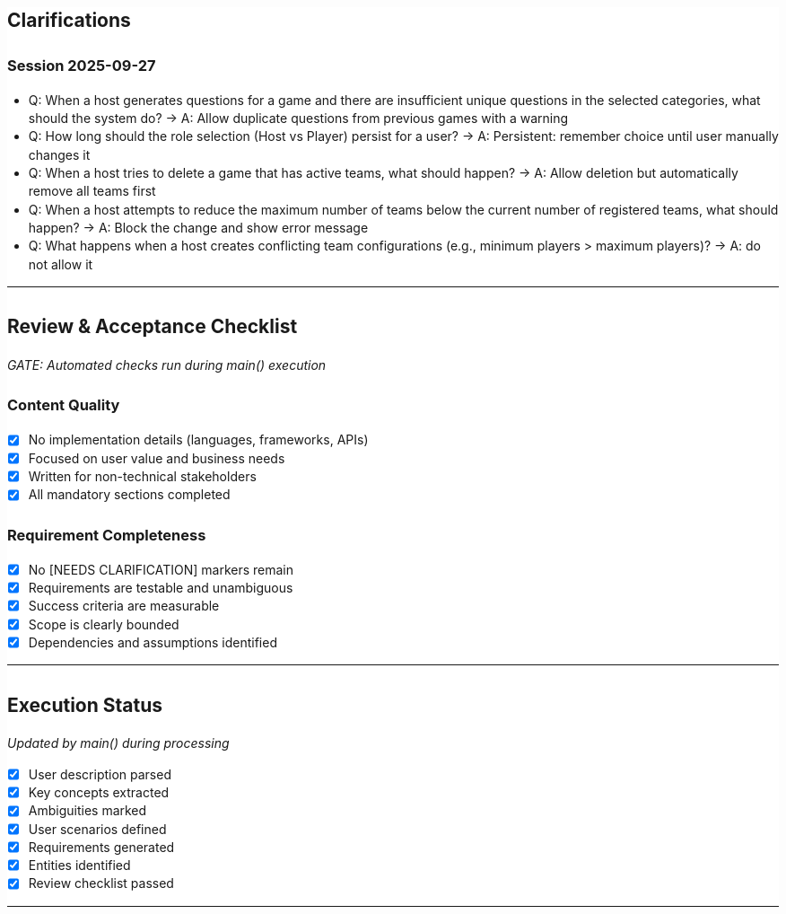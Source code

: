 ## Clarifications

### Session 2025-09-27
- Q: When a host generates questions for a game and there are insufficient unique questions in the selected categories, what should the system do? → A: Allow duplicate questions from previous games with a warning
- Q: How long should the role selection (Host vs Player) persist for a user? → A: Persistent: remember choice until user manually changes it
- Q: When a host tries to delete a game that has active teams, what should happen? → A: Allow deletion but automatically remove all teams first
- Q: When a host attempts to reduce the maximum number of teams below the current number of registered teams, what should happen? → A: Block the change and show error message
- Q: What happens when a host creates conflicting team configurations (e.g., minimum players > maximum players)? → A: do not allow it

---

## Review & Acceptance Checklist
*GATE: Automated checks run during main() execution*

### Content Quality
- [x] No implementation details (languages, frameworks, APIs)
- [x] Focused on user value and business needs
- [x] Written for non-technical stakeholders
- [x] All mandatory sections completed

### Requirement Completeness
- [x] No [NEEDS CLARIFICATION] markers remain
- [x] Requirements are testable and unambiguous
- [x] Success criteria are measurable
- [x] Scope is clearly bounded
- [x] Dependencies and assumptions identified

---

## Execution Status
*Updated by main() during processing*

- [x] User description parsed
- [x] Key concepts extracted
- [x] Ambiguities marked
- [x] User scenarios defined
- [x] Requirements generated
- [x] Entities identified
- [x] Review checklist passed

---